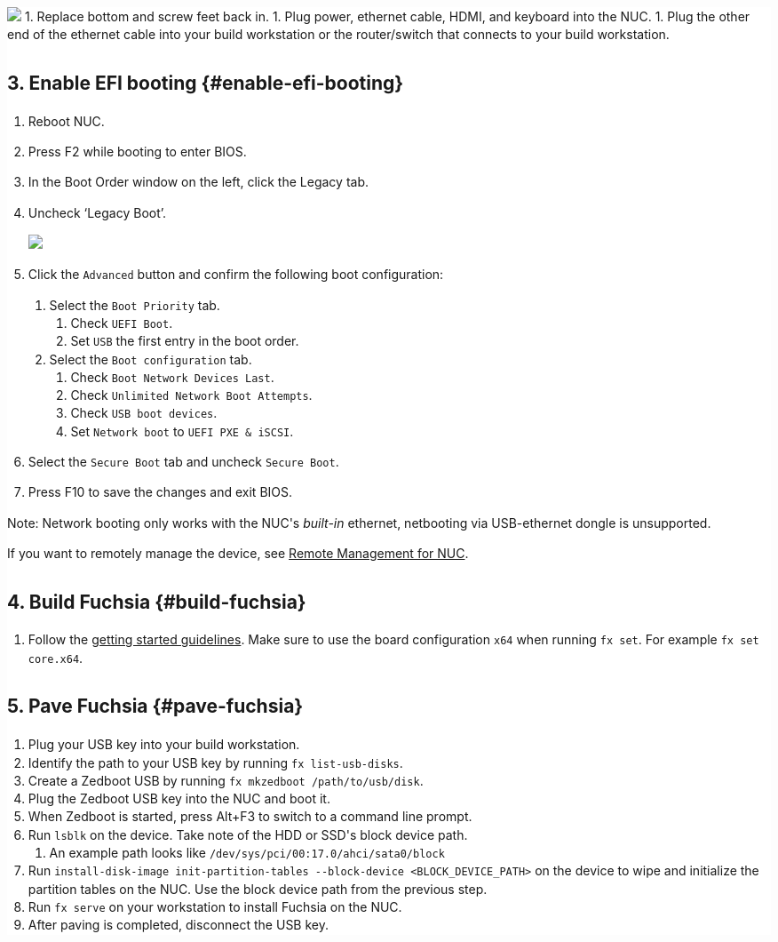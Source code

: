   <img width="50%" src="/docs/images/developing_on_nuc/parts_installed.jpg"/>
1. Replace bottom and screw feet back in.
1. Plug power, ethernet cable, HDMI, and keyboard into the NUC.
1. Plug the other end of the ethernet cable into your build workstation or the router/switch that connects to your build workstation.

## 3. Enable EFI booting {#enable-efi-booting}

1. Reboot NUC.
1. Press F2 while booting to enter BIOS.
1. In the Boot Order window on the left, click the Legacy tab.
1. Uncheck ‘Legacy Boot’.

   <img width="50%" src="/docs/images/developing_on_nuc/bios.jpg"/>
1. Click the `Advanced` button and confirm the following boot configuration:
    1. Select the `Boot Priority` tab.
       1. Check `UEFI Boot`.
       1. Set `USB` the first entry in the boot order.
    1. Select the `Boot configuration` tab.
       1. Check `Boot Network Devices Last`.
       1. Check `Unlimited Network Boot Attempts`.
       1. Check `USB boot devices`.
       1. Set `Network boot` to `UEFI PXE & iSCSI`.
2. Select the `Secure Boot` tab and uncheck `Secure Boot`.
3. Press F10 to save the changes and exit BIOS.

Note: Network booting only works with the NUC's *built-in* ethernet, netbooting via
USB-ethernet dongle is unsupported.

If you want to remotely manage the device, see [Remote Management for NUC](nuc-remote-management.md).

## 4. Build Fuchsia {#build-fuchsia}

1. Follow the [getting started guidelines](/docs/get-started/README.md). Make sure to
use the board configuration `x64` when running `fx set`. For example `fx set core.x64`.

## 5. Pave Fuchsia {#pave-fuchsia}

1. Plug your USB key into your build workstation.
1. Identify the path to your USB key by running `fx list-usb-disks`.
1. Create a Zedboot USB by running `fx mkzedboot /path/to/usb/disk`.
1. Plug the Zedboot USB key into the NUC and boot it.
1. When Zedboot is started, press Alt+F3 to switch to a command line prompt.
1. Run `lsblk` on the device. Take note of the HDD or SSD's block device path.
    1. An example path looks like `/dev/sys/pci/00:17.0/ahci/sata0/block`
1. Run `install-disk-image init-partition-tables --block-device <BLOCK_DEVICE_PATH>` on the device to
   wipe and initialize the partition tables on the NUC. Use the block device path from the previous
   step.
1. Run `fx serve` on your workstation to install Fuchsia on the NUC.
1. After paving is completed, disconnect the USB key.
